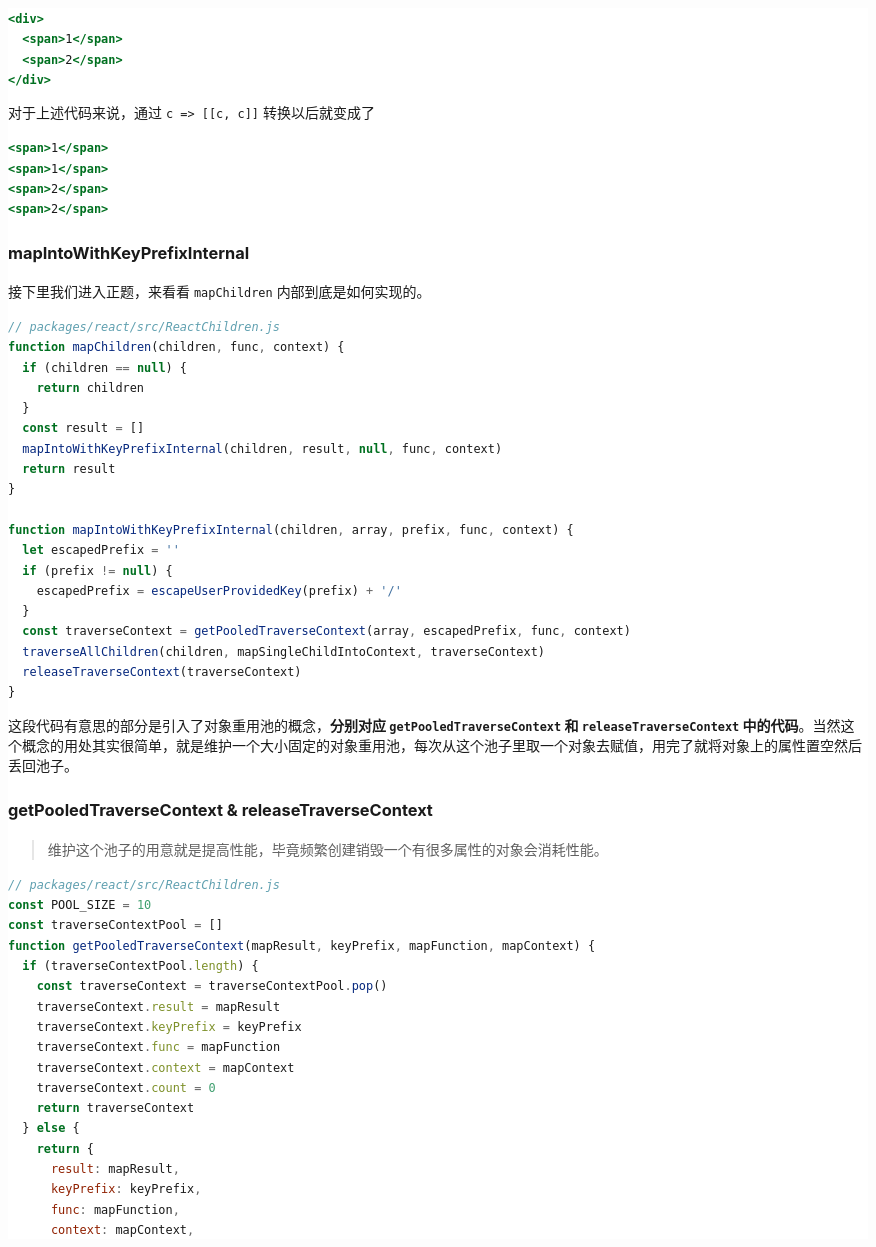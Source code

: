 ```jsx
<div>
  <span>1</span>
  <span>2</span>
</div>
```

对于上述代码来说，通过 `c => [[c, c]]` 转换以后就变成了

```jsx
<span>1</span>
<span>1</span>
<span>2</span>
<span>2</span>
```

### mapIntoWithKeyPrefixInternal

接下里我们进入正题，来看看 `mapChildren` 内部到底是如何实现的。

```jsx {16,17,18}
// packages/react/src/ReactChildren.js
function mapChildren(children, func, context) {
  if (children == null) {
    return children
  }
  const result = []
  mapIntoWithKeyPrefixInternal(children, result, null, func, context)
  return result
}

function mapIntoWithKeyPrefixInternal(children, array, prefix, func, context) {
  let escapedPrefix = ''
  if (prefix != null) {
    escapedPrefix = escapeUserProvidedKey(prefix) + '/'
  }
  const traverseContext = getPooledTraverseContext(array, escapedPrefix, func, context)
  traverseAllChildren(children, mapSingleChildIntoContext, traverseContext)
  releaseTraverseContext(traverseContext)
}
```

这段代码有意思的部分是引入了对象重用池的概念，**分别对应 `getPooledTraverseContext` 和 `releaseTraverseContext` 中的代码**。当然这个概念的用处其实很简单，就是维护一个大小固定的对象重用池，每次从这个池子里取一个对象去赋值，用完了就将对象上的属性置空然后丢回池子。

### getPooledTraverseContext & releaseTraverseContext

> 维护这个池子的用意就是提高性能，毕竟频繁创建销毁一个有很多属性的对象会消耗性能。

```jsx
// packages/react/src/ReactChildren.js
const POOL_SIZE = 10
const traverseContextPool = []
function getPooledTraverseContext(mapResult, keyPrefix, mapFunction, mapContext) {
  if (traverseContextPool.length) {
    const traverseContext = traverseContextPool.pop()
    traverseContext.result = mapResult
    traverseContext.keyPrefix = keyPrefix
    traverseContext.func = mapFunction
    traverseContext.context = mapContext
    traverseContext.count = 0
    return traverseContext
  } else {
    return {
      result: mapResult,
      keyPrefix: keyPrefix,
      func: mapFunction,
      context: mapContext,
```